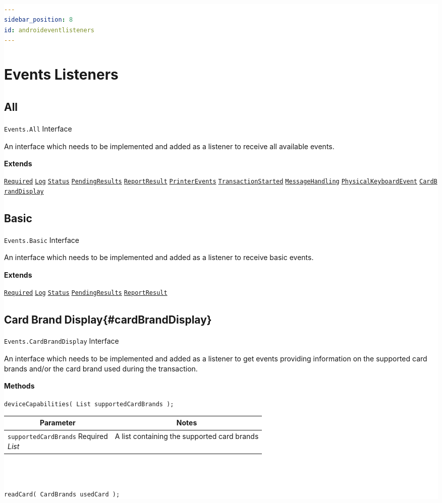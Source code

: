 ```yaml
---
sidebar_position: 8
id: androideventlisteners
---
```





# Events Listeners

## All

`Events.All` <span class="badge badge--info">Interface</span>

An interface which needs to be implemented and added as a listener to receive all available events.

**Extends**

[`Required`](#42) [`Log`](#log) [`Status`](#status) [`PendingResults`](#pendingResults) [`ReportResult`](#reportResult) [`PrinterEvents`](#printerEvents) [`TransactionStarted`](#transactionStarted) [`MessageHandling`](#messageHandling) [`PhysicalKeyboardEvent`](#physicalKeyboardEvent) [`CardBrandDisplay`](#cardBrandDisplay)


## Basic

`Events.Basic` <span class="badge badge--info">Interface</span>

An interface which needs to be implemented and added as a listener to receive basic events.

**Extends**

[`Required`](#42) [`Log`](#log) [`Status`](#status) [`PendingResults`](#pendingResults) [`ReportResult`](#reportResult) 


## Card Brand Display{#cardBrandDisplay}

`Events.CardBrandDisplay` <span class="badge badge--info">Interface</span>

An interface which needs to be implemented and added as a listener to get events providing information on the supported card brands and/or the card brand used during the transaction.

**Methods**

`deviceCapabilities( List supportedCardBrands );` 

| Parameter      | Notes |
| ----------- | ----------- |
| `supportedCardBrands` <span class="badge badge--primary">Required</span> <br />*List*  | A list containing the supported card brands|

<br></br>

`readCard( CardBrands usedCard );` 
